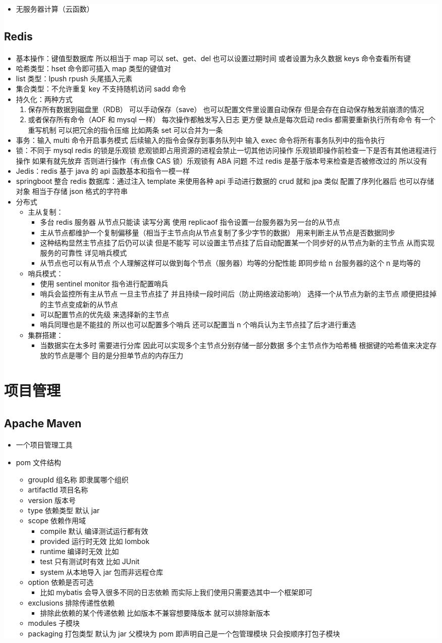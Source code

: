 - 无服务器计算（云函数）

## Redis

- 基本操作：键值型数据库 所以相当于 map 可以 set、get、del 也可以设置过期时间 或者设置为永久数据 keys 命令查看所有键
- 哈希类型：hset 命令即可插入 map 类型的键值对
- list 类型：lpush rpush 头尾插入元素
- 集合类型：不允许重复 key 不支持随机访问 sadd 命令
- 持久化：两种方式
  1. 保存所有数据到磁盘里（RDB） 可以手动保存（save） 也可以配置文件里设置自动保存 但是会存在自动保存触发前崩溃的情况
  2. 或者保存所有命令（AOF 和 mysql 一样） 每次操作都触发写入日志 更方便 缺点是每次启动 redis 都需要重新执行所有命令 有一个重写机制 可以把冗余的指令压缩 比如两条 set 可以合并为一条
- 事务：输入 multi 命令开启事务模式 后续输入的指令会保存到事务队列中 输入 exec 命令将所有事务队列中的指令执行
- 锁：不同于 mysql redis 的锁是乐观锁 悲观锁即占用资源的进程会禁止一切其他访问操作 乐观锁即操作前检查一下是否有其他进程进行操作 如果有就先放弃 否则进行操作（有点像 CAS 锁）乐观锁有 ABA 问题 不过 redis 是基于版本号来检查是否被修改过的 所以没有
- Jedis：redis 基于 java 的 api 函数基本和指令一模一样
- springboot 整合 redis 数据库：通过注入 template 来使用各种 api 手动进行数据的 crud 就和 jpa 类似 配置了序列化器后 也可以存储对象 相当于存储 json 格式的字符串
- 分布式
  - 主从复制：
    - 多台 redis 服务器 从节点只能读 读写分离 使用 replicaof 指令设置一台服务器为另一台的从节点
    - 主从节点都维护一个复制偏移量（相当于主节点向从节点复制了多少字节的数据） 用来判断主从节点是否数据同步
    - 这种结构显然主节点挂了后仍可以读 但是不能写 可以设置主节点挂了后自动配置某一个同步好的从节点为新的主节点 从而实现服务的可靠性 详见哨兵模式
    - 从节点也可以有从节点 个人理解这样可以做到每个节点（服务器）均等的分配性能 即同步给 n 台服务器的这个 n 是均等的
  - 哨兵模式：
    - 使用 sentinel monitor 指令进行配置哨兵
    - 哨兵会监控所有主从节点 一旦主节点挂了 并且持续一段时间后（防止网络波动影响） 选择一个从节点为新的主节点 顺便把挂掉的主节点变成新的从节点
    - 可以配置节点的优先级 来选择新的主节点
    - 哨兵同理也是不能挂的 所以也可以配置多个哨兵 还可以配置当 n 个哨兵认为主节点挂了后才进行重选
  - 集群搭建：
    - 当数据实在太多时 需要进行分库 因此可以实现多个主节点分别存储一部分数据 多个主节点作为哈希桶 根据键的哈希值来决定存放的节点是哪个 目的是分担单节点的内存压力

# 项目管理

## Apache Maven

- 一个项目管理工具

- pom 文件结构

  - groupId 组名称 即隶属哪个组织
  - artifactId 项目名称
  - version 版本号
  - type 依赖类型 默认 jar
  - scope 依赖作用域
    - compile 默认 编译测试运行都有效
    - provided 运行时无效 比如 lombok
    - runtime 编译时无效 比如
    - test 只有测试时有效 比如 JUnit
    - system 从本地导入 jar 包而非远程仓库
  - option 依赖是否可选
    - 比如 mybatis 会导入很多不同的日志依赖 而实际上我们使用只需要选其中一个框架即可
  - exclusions 排除传递性依赖
    - 排除此依赖的某个传递依赖 比如版本不兼容想要降版本 就可以排除新版本
  - modules 子模块
  - packaging 打包类型 默认为 jar 父模块为 pom 即声明自己是一个包管理模块 只会按顺序打包子模块
